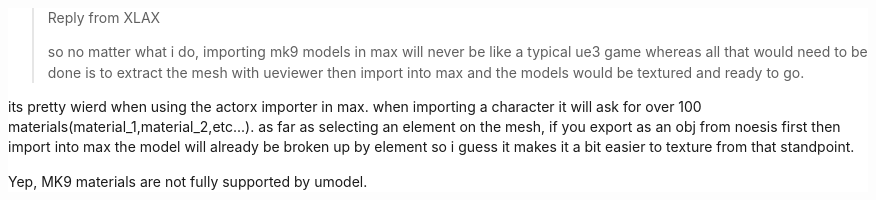 > Reply from XLAX
>
> so no matter what i do,  importing mk9 models in max will never be like a typical ue3 game whereas all that would need to be done is to extract the mesh with ueviewer then import into max and the models would be textured and ready to go.

its pretty wierd when using the actorx importer in max.
when importing a character it will ask for over 100 materials(material_1,material_2,etc...).
as far as selecting an element on the mesh, if you export as an obj from noesis first then import into max the model will already be broken up by element so i guess it makes it a bit easier to texture from that standpoint.

Yep, MK9 materials are not fully supported by umodel.
